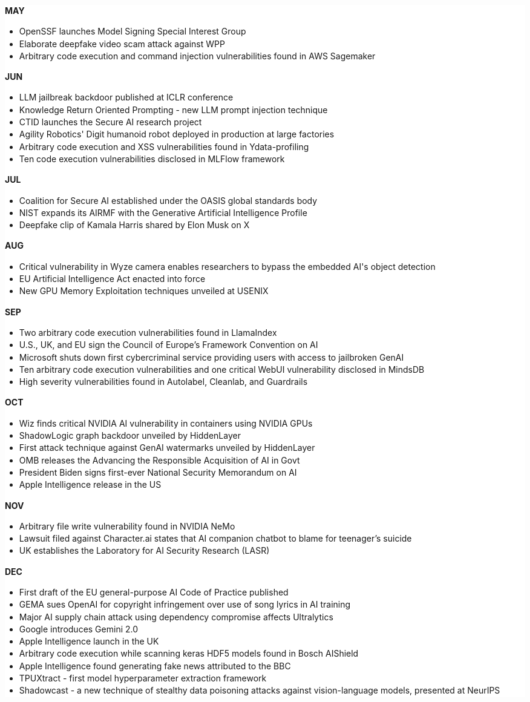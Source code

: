 **MAY**
- OpenSSF launches Model Signing Special Interest Group
- Elaborate deepfake video scam attack against WPP
- Arbitrary code execution and command injection vulnerabilities found in AWS Sagemaker

**JUN**
- LLM jailbreak backdoor published at ICLR conference
- Knowledge Return Oriented Prompting - new LLM prompt injection technique
- CTID launches the Secure AI research project
- Agility Robotics' Digit humanoid robot deployed in production at large factories
- Arbitrary code execution and XSS vulnerabilities found in Ydata-profiling
- Ten code execution vulnerabilities disclosed in MLFlow framework

**JUL**
- Coalition for Secure AI established under the OASIS global standards body
- NIST expands its AIRMF with the Generative Artificial Intelligence Profile
- Deepfake clip of Kamala Harris shared by Elon Musk on X

**AUG**
- Critical vulnerability in Wyze camera enables researchers to bypass the embedded AI's object detection
- EU Artificial Intelligence Act enacted into force
- New GPU Memory Exploitation techniques unveiled at USENIX

**SEP**
- Two arbitrary code execution vulnerabilities found in LlamaIndex
- U.S., UK, and EU sign the Council of Europe’s Framework Convention on AI
- Microsoft shuts down first cybercriminal service providing users with access to jailbroken GenAI
- Ten arbitrary code execution vulnerabilities and one critical WebUI vulnerability disclosed in MindsDB
- High severity vulnerabilities found in Autolabel, Cleanlab, and Guardrails

**OCT**
- Wiz finds critical NVIDIA AI vulnerability in containers using NVIDIA GPUs
- ShadowLogic graph backdoor unveiled by HiddenLayer
- First attack technique against GenAI watermarks unveiled by HiddenLayer
- OMB releases the Advancing the Responsible Acquisition of AI in Govt
- President Biden signs first-ever National Security Memorandum on AI
- Apple Intelligence release in the US

**NOV**
- Arbitrary file write vulnerability found in NVIDIA NeMo
- Lawsuit filed against Character.ai states that AI companion chatbot to blame for teenager’s suicide
- UK establishes the Laboratory for AI Security Research (LASR)

**DEC**
- First draft of the EU general-purpose AI Code of Practice published
- GEMA sues OpenAI for copyright infringement over use of song lyrics in AI training
- Major AI supply chain attack using dependency compromise affects Ultralytics
- Google introduces Gemini 2.0
- Apple Intelligence launch in the UK
- Arbitrary code execution while scanning keras HDF5 models found in Bosch AIShield
- Apple Intelligence found generating fake news attributed to the BBC
- TPUXtract - first model hyperparameter extraction framework
- Shadowcast - a new technique of stealthy data poisoning attacks against vision-language models, presented at NeurIPS
